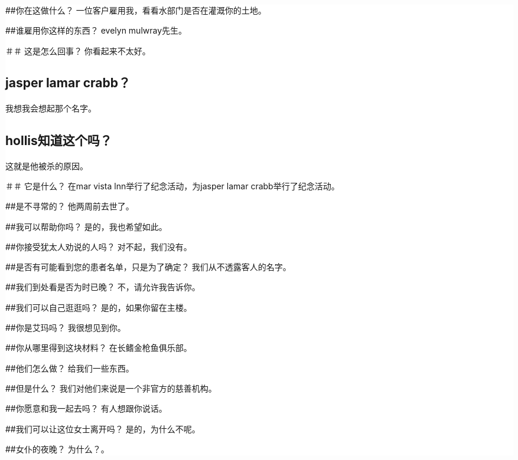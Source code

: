 ##你在这做什么？
一位客户雇用我，看看水部门是否在灌溉你的土地。

##谁雇用你这样的东西？
evelyn mulwray先生。

＃＃ 这是怎么回事？
你看起来不太好。

## jasper lamar crabb？
我想我会想起那个名字。

## hollis知道这个吗？
这就是他被杀的原因。

＃＃ 它是什么？
在mar vista lnn举行了纪念活动，为jasper lamar crabb举行了纪念活动。

##是不寻常的？
他两周前去世了。

##我可以帮助你吗？
是的，我也希望如此。

##你接受犹太人劝说的人吗？
对不起，我们没有。

##是否有可能看到您的患者名单，只是为了确定？
我们从不透露客人的名字。

##我们到处看是否为时已晚？
不，请允许我告诉你。

##我们可以自己逛逛吗？
是的，如果你留在主楼。

##你是艾玛吗？
我很想见到你。

##你从哪里得到这块材料？
在长鳍金枪鱼俱乐部。

##他们怎么做？
给我们一些东西。

##但是什么？
我们对他们来说是一个非官方的慈善机构。

##你愿意和我一起去吗？
有人想跟你说话。

##我们可以让这位女士离开吗？
是的，为什么不呢。

##女仆的夜晚？
为什么？。

